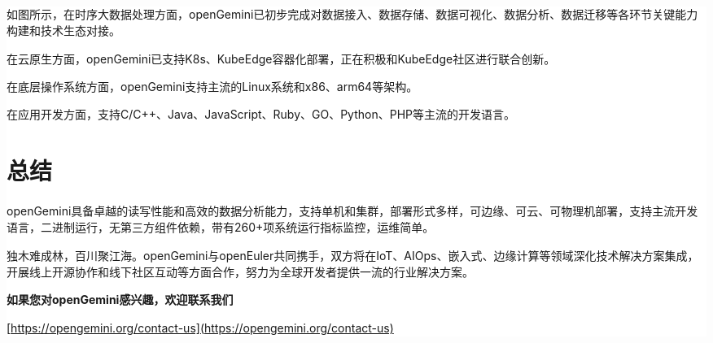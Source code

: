 
如图所示，在时序大数据处理方面，openGemini已初步完成对数据接入、数据存储、数据可视化、数据分析、数据迁移等各环节关键能力构建和技术生态对接。

在云原生方面，openGemini已支持K8s、KubeEdge容器化部署，正在积极和KubeEdge社区进行联合创新。

在底层操作系统方面，openGemini支持主流的Linux系统和x86、arm64等架构。

在应用开发方面，支持C/C++、Java、JavaScript、Ruby、GO、Python、PHP等主流的开发语言。

# 总结

openGemini具备卓越的读写性能和高效的数据分析能力，支持单机和集群，部署形式多样，可边缘、可云、可物理机部署，支持主流开发语言，二进制运行，无第三方组件依赖，带有260+项系统运行指标监控，运维简单。

独木难成林，百川聚江海。openGemini与openEuler共同携手，双方将在IoT、AIOps、嵌入式、边缘计算等领域深化技术解决方案集成，开展线上开源协作和线下社区互动等方面合作，努力为全球开发者提供一流的行业解决方案。

**如果您对openGemini感兴趣，欢迎联系我们**

[https://opengemini.org/contact-us](https://opengemini.org/contact-us)
